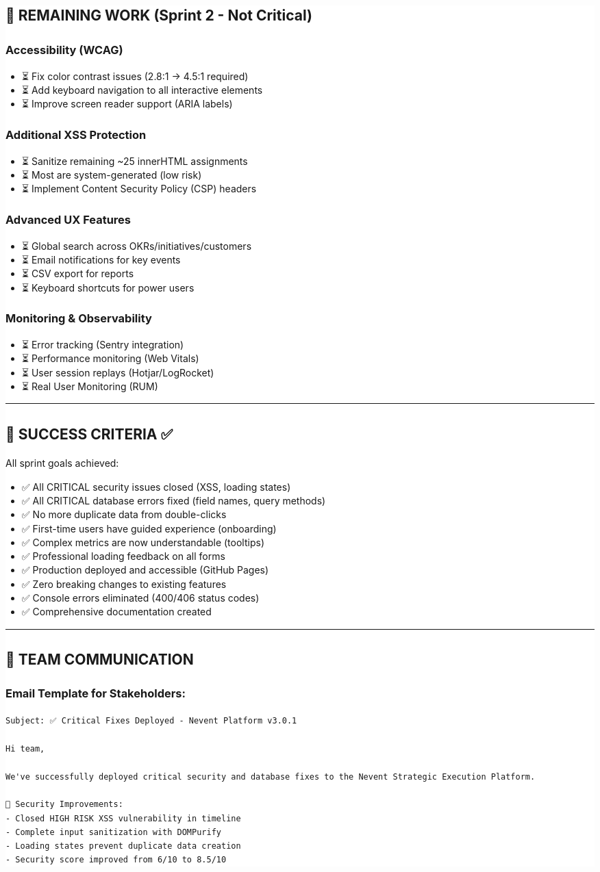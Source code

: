 
## 🚧 REMAINING WORK (Sprint 2 - Not Critical)

### Accessibility (WCAG)
- ⏳ Fix color contrast issues (2.8:1 → 4.5:1 required)
- ⏳ Add keyboard navigation to all interactive elements
- ⏳ Improve screen reader support (ARIA labels)

### Additional XSS Protection
- ⏳ Sanitize remaining ~25 innerHTML assignments
- ⏳ Most are system-generated (low risk)
- ⏳ Implement Content Security Policy (CSP) headers

### Advanced UX Features
- ⏳ Global search across OKRs/initiatives/customers
- ⏳ Email notifications for key events
- ⏳ CSV export for reports
- ⏳ Keyboard shortcuts for power users

### Monitoring & Observability
- ⏳ Error tracking (Sentry integration)
- ⏳ Performance monitoring (Web Vitals)
- ⏳ User session replays (Hotjar/LogRocket)
- ⏳ Real User Monitoring (RUM)

---

## 🎉 SUCCESS CRITERIA ✅

All sprint goals achieved:

- ✅ All CRITICAL security issues closed (XSS, loading states)
- ✅ All CRITICAL database errors fixed (field names, query methods)
- ✅ No more duplicate data from double-clicks
- ✅ First-time users have guided experience (onboarding)
- ✅ Complex metrics are now understandable (tooltips)
- ✅ Professional loading feedback on all forms
- ✅ Production deployed and accessible (GitHub Pages)
- ✅ Zero breaking changes to existing features
- ✅ Console errors eliminated (400/406 status codes)
- ✅ Comprehensive documentation created

---

## 👥 TEAM COMMUNICATION

### Email Template for Stakeholders:

```
Subject: ✅ Critical Fixes Deployed - Nevent Platform v3.0.1

Hi team,

We've successfully deployed critical security and database fixes to the Nevent Strategic Execution Platform.

🔐 Security Improvements:
- Closed HIGH RISK XSS vulnerability in timeline
- Complete input sanitization with DOMPurify
- Loading states prevent duplicate data creation
- Security score improved from 6/10 to 8.5/10

```